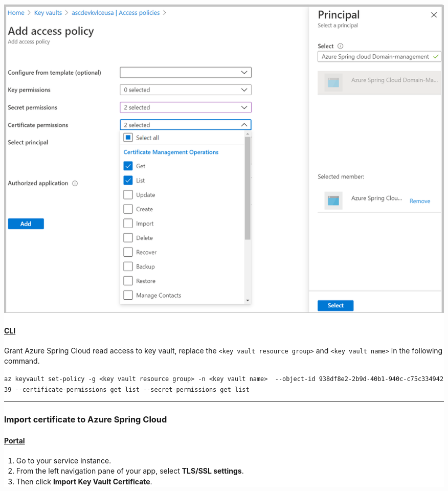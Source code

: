 ![Import certificate 2](./media/custom-dns-tutorial/import-certificate-b.png)

#### [CLI](#tab/Azure-CLI)

Grant Azure Spring Cloud read access to key vault, replace the `<key vault resource group>` and `<key vault name>` in the following command.
```
az keyvault set-policy -g <key vault resource group> -n <key vault name>  --object-id 938df8e2-2b9d-40b1-940c-c75c33494239 --certificate-permissions get list --secret-permissions get list
``` 
---

### Import certificate to Azure Spring Cloud
#### [Portal](#tab/Azure-portal)
1. Go to your service instance. 
1. From the left navigation pane of your app, select **TLS/SSL settings**.
1. Then click **Import Key Vault Certificate**.
